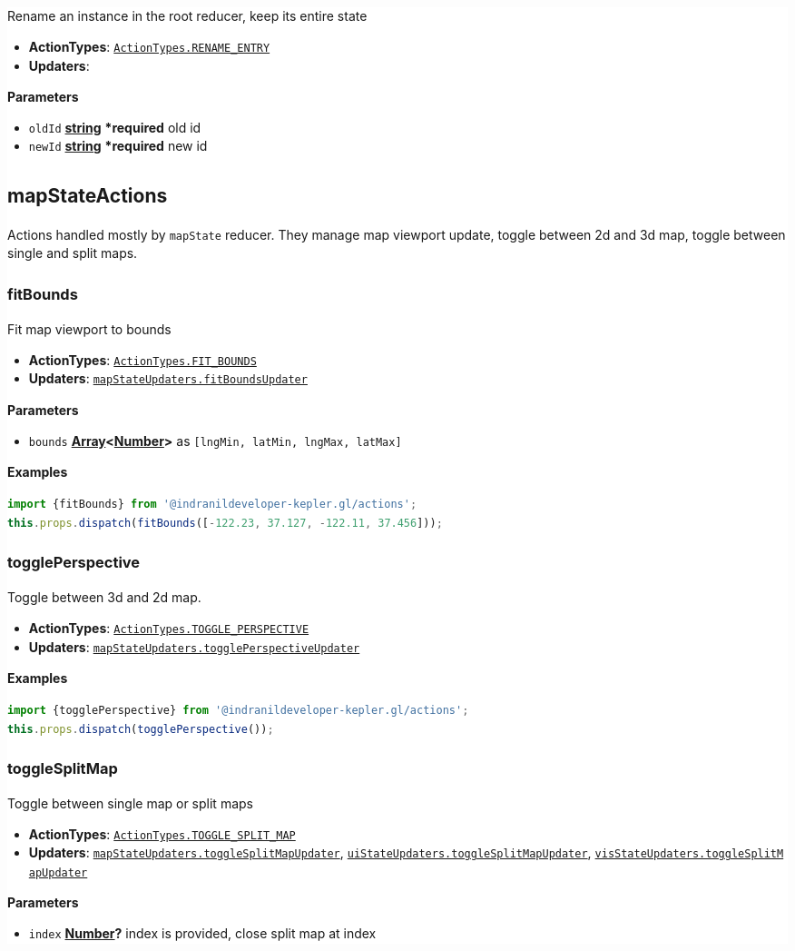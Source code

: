 Rename an instance in the root reducer, keep its entire state

- **ActionTypes**: [`ActionTypes.RENAME_ENTRY`][12]
- **Updaters**:

**Parameters**

- `oldId` **[string][162]** **\*required** old id
- `newId` **[string][162]** **\*required** new id

## mapStateActions

Actions handled mostly by `mapState` reducer.
They manage map viewport update, toggle between 2d and 3d map,
toggle between single and split maps.

### fitBounds

Fit map viewport to bounds

- **ActionTypes**: [`ActionTypes.FIT_BOUNDS`][12]
- **Updaters**: [`mapStateUpdaters.fitBoundsUpdater`][244]

**Parameters**

- `bounds` **[Array][174]&lt;[Number][188]>** as `[lngMin, latMin, lngMax, latMax]`

**Examples**

```javascript
import {fitBounds} from '@indranildeveloper-kepler.gl/actions';
this.props.dispatch(fitBounds([-122.23, 37.127, -122.11, 37.456]));
```

### togglePerspective

Toggle between 3d and 2d map.

- **ActionTypes**: [`ActionTypes.TOGGLE_PERSPECTIVE`][12]
- **Updaters**: [`mapStateUpdaters.togglePerspectiveUpdater`][245]

**Examples**

```javascript
import {togglePerspective} from '@indranildeveloper-kepler.gl/actions';
this.props.dispatch(togglePerspective());
```

### toggleSplitMap

Toggle between single map or split maps

- **ActionTypes**: [`ActionTypes.TOGGLE_SPLIT_MAP`][12]
- **Updaters**: [`mapStateUpdaters.toggleSplitMapUpdater`][246], [`uiStateUpdaters.toggleSplitMapUpdater`][247], [`visStateUpdaters.toggleSplitMapUpdater`][248]

**Parameters**

- `index` **[Number][188]?** index is provided, close split map at index


[1]: #forwardactions
[2]: #forwardto
[3]: #parameters
[4]: #examples
[5]: #isforwardaction
[6]: #parameters-1
[7]: #unwrap
[8]: #parameters-2
[9]: #wrapto
[10]: #parameters-3
[11]: #examples-1
[12]: #actiontypes
[13]: #examples-2
[14]: #mapstyleactions
[15]: #addcustommapstyle
[16]: #inputmapstyle
[17]: #parameters-4
[18]: #loadcustommapstyle
[19]: #parameters-5
[20]: #loadmapstyleerr
[21]: #parameters-6
[22]: #loadmapstyles
[23]: #parameters-7
[24]: #mapconfigchange
[25]: #parameters-8
[26]: #mapstylechange
[27]: #parameters-9
[28]: #requestmapstyles
[29]: #parameters-10
[30]: #set3dbuildingcolor
[31]: #parameters-11
[32]: #main
[33]: #adddatatomap
[34]: #parameters-12
[35]: #examples-3
[36]: #keplerglinit
[37]: #parameters-13
[38]: #receivemapconfig
[39]: #parameters-14
[40]: #examples-4
[41]: #resetmapconfig
[42]: #visstateactions
[43]: #addfilter
[44]: #parameters-15
[45]: #addlayer
[46]: #parameters-16
[47]: #applycpufilter
[48]: #parameters-17
[49]: #enlargefilter
[50]: #parameters-18
[51]: #interactionconfigchange
[52]: #parameters-19
[53]: #layerconfigchange
[54]: #parameters-20
[55]: #layertextlabelchange
[56]: #parameters-21
[57]: #layertypechange
[58]: #parameters-22
[59]: #layervisconfigchange
[60]: #parameters-23
[61]: #layervisualchannelconfigchange
[62]: #parameters-24
[63]: #loadfiles
[64]: #parameters-25
[65]: #loadfileserr
[66]: #parameters-26
[67]: #onlayerclick
[68]: #parameters-27
[69]: #onlayerhover
[70]: #parameters-28
[71]: #onmapclick
[72]: #onmousemove
[73]: #parameters-29
[74]: #removedataset
[75]: #parameters-30
[76]: #removefilter
[77]: #parameters-31
[78]: #removelayer
[79]: #parameters-32
[80]: #reorderlayer
[81]: #parameters-33
[82]: #examples-5
[83]: #seteditormode
[84]: #parameters-34
[85]: #examples-6
[86]: #setfilter
[87]: #parameters-35
[88]: #setfilterplot
[89]: #parameters-36
[90]: #setmapinfo
[91]: #parameters-37
[92]: #showdatasettable
[93]: #parameters-38
[94]: #togglefilteranimation
[95]: #parameters-39
[96]: #togglelayerformap
[97]: #parameters-40
[98]: #updateanimationtime
[99]: #parameters-41
[100]: #updatefilteranimationspeed
[101]: #parameters-42
[102]: #updatelayeranimationspeed
[103]: #parameters-43
[104]: #updatelayerblending
[105]: #parameters-44
[106]: #updatevisdata
[107]: #parameters-45
[108]: #uistateactions
[109]: #addnotification
[110]: #parameters-46
[111]: #cleanupexportimage
[112]: #hideexportdropdown
[113]: #opendeletemodal
[114]: #parameters-47
[115]: #removenotification
[116]: #parameters-48
[117]: #setexportdata
[118]: #setexportdatatype
[119]: #parameters-49
[120]: #setexportfiltered
[121]: #parameters-50
[122]: #setexportimagedatauri
[123]: #parameters-51
[124]: #setexportimagesetting
[125]: #parameters-52
[126]: #setexportselecteddataset
[127]: #parameters-53
[128]: #setusermapboxaccesstoken
[129]: #parameters-54
[130]: #showexportdropdown
[131]: #parameters-55
[132]: #startexportingimage
[133]: #togglemapcontrol
[134]: #parameters-56
[135]: #togglemodal
[136]: #parameters-57
[137]: #togglesidepanel
[138]: #parameters-58
[139]: #rootactions
[140]: #deleteentry
[141]: #parameters-59
[142]: #registerentry
[143]: #parameters-60
[144]: #renameentry
[145]: #parameters-61
[146]: #mapstateactions
[147]: #fitbounds
[148]: #parameters-62
[149]: #examples-7
[150]: #toggleperspective
[151]: #examples-8
[152]: #togglesplitmap
[153]: #parameters-63
[154]: #examples-9
[155]: #updatemap
[156]: #parameters-64
[157]: #examples-10
[158]: #layercoloruichange
[159]: #parameters-65
[160]: #setexportmapformat
[161]: #parameters-66
[162]: https://developer.mozilla.org/docs/Web/JavaScript/Reference/Global_Objects/String
[163]: https://developer.mozilla.org/docs/Web/JavaScript/Reference/Statements/function
[164]: https://developer.mozilla.org/docs/Web/JavaScript/Reference/Global_Objects/Object
[165]: https://developer.mozilla.org/docs/Web/JavaScript/Reference/Global_Objects/Boolean
[166]: ../reducers/map-style.md#mapstyleupdatersaddcustommapstyleupdater
[167]: ../reducers/map-style.md#mapstyleupdatersinputmapstyleupdater
[168]: ../reducers/map-style.md#mapstyleupdatersloadcustommapstyleupdater
[169]: ../reducers/map-style.md#mapstyleupdatersloadmapstyleerrupdater
[170]: ../reducers/map-style.md#mapstyleupdatersloadmapstylesupdater
[171]: ../reducers/map-style.md#mapstyleupdatersmapconfigchangeupdater
[172]: ../reducers/map-style.md#mapstyleupdatersmapstylechangeupdater
[173]: ../reducers/map-style.md#mapstyleupdatersrequestmapstylesupdater
[174]: https://developer.mozilla.org/docs/Web/JavaScript/Reference/Global_Objects/Array
[175]: ../reducers/map-style.md#mapstyleupdatersset3dbuildingcolorupdater
[176]: ../reducers/composers.md#combinedupdatersadddatatomapupdater
[177]: ../reducers/map-style.md#mapstyleupdatersinitmapstyleupdater
[178]: ../reducers/map-state.md#mapstateupdatersreceivemapconfigupdater
[179]: ../reducers/map-style.md#mapstyleupdatersreceivemapconfigupdater
[180]: ../reducers/vis-state.md#visstateupdatersreceivemapconfigupdater
[181]: ../reducers/map-state.md#mapstateupdatersresetmapconfigupdater
[182]: ../reducers/map-style.md#mapstyleupdatersresetmapconfigmapstyleupdater
[183]: ../reducers/vis-state.md#visstateupdatersresetmapconfigupdater
[184]: ../reducers/vis-state.md#visstateupdatersaddfilterupdater
[185]: ../reducers/vis-state.md#visstateupdatersaddlayerupdater
[186]: ../reducers/vis-state.md#visstateupdatersapplycpufilterupdater
[187]: ../reducers/vis-state.md#visstateupdatersenlargefilterupdater
[188]: https://developer.mozilla.org/docs/Web/JavaScript/Reference/Global_Objects/Number
[189]: ../reducers/vis-state.md#visstateupdatersinteractionconfigchangeupdater
[190]: ../reducers/vis-state.md#visstateupdaterslayerconfigchangeupdater
[191]: ../reducers/vis-state.md#visstateupdaterslayertextlabelchangeupdater
[192]: ../reducers/vis-state.md#visstateupdaterslayertypechangeupdater
[193]: ../reducers/vis-state.md#visstateupdaterslayervisconfigchangeupdater
[194]: ../reducers/vis-state.md#visstateupdaterslayervisualchannelchangeupdater
[195]: ../reducers/ui-state.md#uistateupdatersloadfilesupdater
[196]: ../reducers/vis-state.md#visstateupdatersloadfilesupdater
[197]: ../reducers/ui-state.md#uistateupdatersloadfileserrupdater
[198]: ../reducers/vis-state.md#visstateupdatersloadfileserrupdater
[199]: ../reducers/vis-state.md#visstateupdaterslayerclickupdater
[200]: ../reducers/vis-state.md#visstateupdaterslayerhoverupdater
[201]: ../reducers/vis-state.md#visstateupdatersmapclickupdater
[202]: https://visgl.github.io/react-map-gl/docs/api-reference/types#maplayermouseevent
[203]: ../reducers/vis-state.md#visstateupdatersmousemoveupdater
[204]: ../reducers/vis-state.md#visstateupdatersremovedatasetupdater
[205]: ../reducers/vis-state.md#visstateupdatersremovefilterupdater
[206]: ../reducers/vis-state.md#visstateupdatersremovelayerupdater
[207]: ../reducers/vis-state.md#visstateupdatersreorderlayerupdater
[208]: ../reducers/vis-state.md#visstateupdatersseteditormodeupdater
[209]: ../reducers/vis-state.md#visstateupdaterssetfilterupdater
[210]: ../reducers/vis-state.md#visstateupdaterssetfilterplotupdater
[211]: ../reducers/vis-state.md#visstateupdaterssetmapinfoupdater
[212]: ../reducers/vis-state.md#visstateupdatersshowdatasettableupdater
[213]: ../reducers/vis-state.md#visstateupdaterstogglefilteranimationupdater
[214]: ../reducers/vis-state.md#visstateupdaterstogglelayerformapupdater
[215]: ../reducers/vis-state.md#visstateupdatersupdateanimationtimeupdater
[216]: ../reducers/vis-state.md#visstateupdatersupdatefilteranimationspeedupdater
[217]: ../reducers/vis-state.md#visstateupdatersupdatelayeranimationspeedupdater
[218]: ../reducers/vis-state.md#visstateupdatersupdatelayerblendingupdater
[219]: ../reducers/vis-state.md#visstateupdatersupdatevisdataupdater
[220]: ../reducers/ui-state.md#uistateupdatersaddnotificationupdater
[221]: ../reducers/ui-state.md#uistateupdaterscleanupexportimage
[222]: ../reducers/ui-state.md#uistateupdatershideexportdropdownupdater
[223]: ../reducers/ui-state.md#uistateupdatersopendeletemodalupdater
[224]: ../reducers/ui-state.md#uistateupdatersremovenotificationupdater
[225]: ../reducers/ui-state.md#uistateupdaterssetexportdataupdater
[226]: ../reducers/ui-state.md#uistateupdaterssetexportdatatypeupdater
[227]: ../reducers/ui-state.md#uistateupdaterssetexportfilteredupdater
[228]: ../reducers/ui-state.md#uistateupdaterssetexportimagedatauri
[229]: ../reducers/ui-state.md#uistateupdaterssetexportimagesetting
[230]: ../reducers/ui-state.md#uistateupdaterssetexportselecteddatasetupdater
[231]: ../reducers/ui-state.md#uistateupdaterssetusermapboxaccesstokenupdater
[232]: ../reducers/ui-state.md#uistateupdatersshowexportdropdownupdater
[233]: ../reducers/ui-state.md#uistateupdatersstartexportingimage
[234]: ../reducers/ui-state.md#uistateupdaterstogglemapcontrolupdater
[235]: #default_map_controls
[236]: ../reducers/ui-state.md#uistateupdaterstogglemodalupdater
[237]: ../constants/default-settings.md#data_table_id
[238]: ../constants/default-settings.md#delete_data_id
[239]: ../constants/default-settings.md#add_data_id
[240]: ../constants/default-settings.md#export_image_id
[241]: ../constants/default-settings.md#export_data_id
[242]: ../constants/default-settings.md#add_map_style_id
[243]: ../reducers/ui-state.md#uistateupdaterstogglesidepanelupdater
[244]: ../reducers/map-state.md#mapstateupdatersfitboundsupdater
[245]: ../reducers/map-state.md#mapstateupdaterstoggleperspectiveupdater
[246]: ../reducers/map-state.md#mapstateupdaterstogglesplitmapupdater
[247]: ../reducers/ui-state.md#uistateupdaterstogglesplitmapupdater
[248]: ../reducers/vis-state.md#visstateupdaterstogglesplitmapupdater
[249]: ../reducers/map-state.md#mapstateupdatersupdatemapupdater
[250]: ../reducers/vis-state.md#visstateupdaterslayercoloruichangeupdater
[251]: ../reducers/ui-state.md#uistateupdaterssetexportmapformatupdater